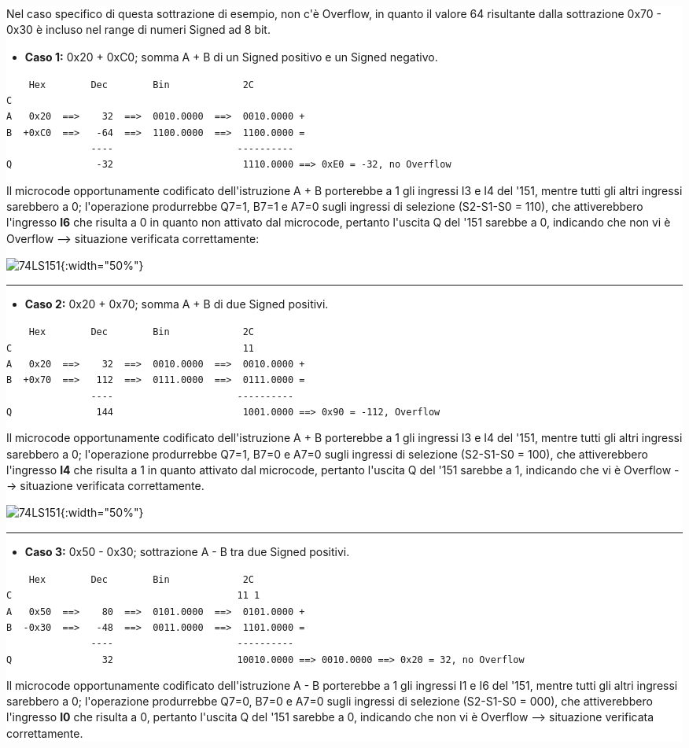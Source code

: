 Nel caso specifico di questa sottrazione di esempio, non c'è Overflow, in quanto il valore 64 risultante dalla sottrazione 0x70 - 0x30 è incluso nel range di numeri Signed ad 8 bit.

- **Caso 1:** 0x20 + 0xC0; somma A + B di un Signed positivo e un Signed negativo.

~~~text
    Hex        Dec        Bin             2C
C                                                     
A   0x20  ==>    32  ==>  0010.0000  ==>  0010.0000 +
B  +0xC0  ==>   -64  ==>  1100.0000  ==>  1100.0000 = 
               ----                      ----------
Q               -32                       1110.0000 ==> 0xE0 = -32, no Overflow
~~~

Il microcode opportunamente codificato dell'istruzione A + B porterebbe a 1 gli ingressi I3 e I4 del '151, mentre tutti gli altri ingressi sarebbero a 0; l'operazione produrrebbe Q7=1, B7=1 e A7=0 sugli ingressi di selezione (S2-S1-S0 = 110), che attiverebbero l'ingresso **I6** che risulta a 0 in quanto non attivato dal microcode, pertanto l'uscita Q del '151 sarebbe a 0, indicando che non vi è Overflow --> situazione verificata correttamente:

![74LS151](../../assets/math/overflow-74151-i6.png){:width="50%"}

---

- **Caso 2:** 0x20 + 0x70; somma A + B di due Signed positivi.

~~~text
    Hex        Dec        Bin             2C
C                                         11
A   0x20  ==>    32  ==>  0010.0000  ==>  0010.0000 +
B  +0x70  ==>   112  ==>  0111.0000  ==>  0111.0000 = 
               ----                      ----------
Q               144                       1001.0000 ==> 0x90 = -112, Overflow
~~~

Il microcode opportunamente codificato dell'istruzione A + B porterebbe a 1 gli ingressi I3 e I4 del '151, mentre tutti gli altri ingressi sarebbero a 0; l'operazione produrrebbe Q7=1, B7=0 e A7=0 sugli ingressi di selezione (S2-S1-S0 = 100), che attiverebbero l'ingresso **I4** che risulta a 1 in quanto attivato dal microcode, pertanto l'uscita Q del '151 sarebbe a 1, indicando che vi è Overflow --> situazione verificata correttamente.

![74LS151](../../assets/math/overflow-74151-i4.png){:width="50%"}

---

- **Caso 3:** 0x50 - 0x30; sottrazione A - B tra due Signed positivi.

~~~text
    Hex        Dec        Bin             2C
C                                        11 1
A   0x50  ==>    80  ==>  0101.0000  ==>  0101.0000 +
B  -0x30  ==>   -48  ==>  0011.0000  ==>  1101.0000 = 
               ----                      ----------
Q                32                      10010.0000 ==> 0010.0000 ==> 0x20 = 32, no Overflow
~~~

Il microcode opportunamente codificato dell'istruzione A - B porterebbe a 1 gli ingressi I1 e I6 del '151, mentre tutti gli altri ingressi sarebbero a 0; l'operazione produrrebbe Q7=0, B7=0 e A7=0 sugli ingressi di selezione (S2-S1-S0 = 000), che attiverebbero l'ingresso **I0** che risulta a 0, pertanto l'uscita Q del '151 sarebbe a 0, indicando che non vi è Overflow --> situazione verificata correttamente.
